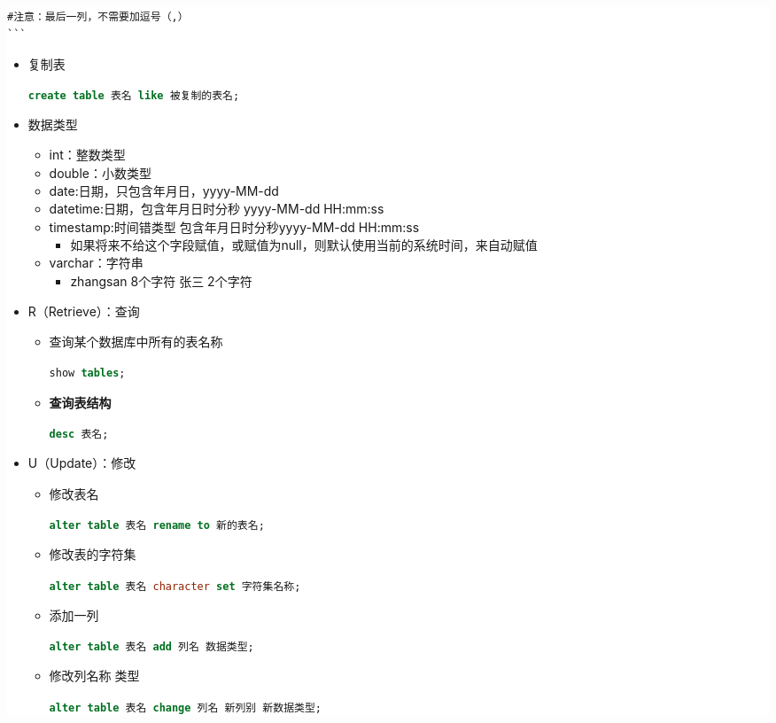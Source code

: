     #注意：最后一列，不需要加逗号（,）
    ```

  - 复制表

    ```sql
    create table 表名 like 被复制的表名;      
    ```

  - 数据类型

    - int：整数类型
    - double：小数类型
    - date:日期，只包含年月日，yyyy-MM-dd
    - datetime:日期，包含年月日时分秒  yyyy-MM-dd HH:mm:ss
    - timestamp:时间错类型 包含年月日时分秒yyyy-MM-dd HH:mm:ss  
      - 如果将来不给这个字段赋值，或赋值为null，则默认使用当前的系统时间，来自动赋值
    - varchar：字符串
      - zhangsan 8个字符 张三 2个字符



- R（Retrieve）：查询

  - 查询某个数据库中所有的表名称

    ```sql
    show tables;
    ```

  - **查询表结构**

    ```sql
    desc 表名;
    ```

    

- U（Update）：修改

  - 修改表名

    ```sql
    alter table 表名 rename to 新的表名;
    ```

  - 修改表的字符集

    ```sql
    alter table 表名 character set 字符集名称;
    ```

  - 添加一列

    ```sql
    alter table 表名 add 列名 数据类型;
    ```

  - 修改列名称 类型

    ```sql
    alter table 表名 change 列名 新列别 新数据类型;
    